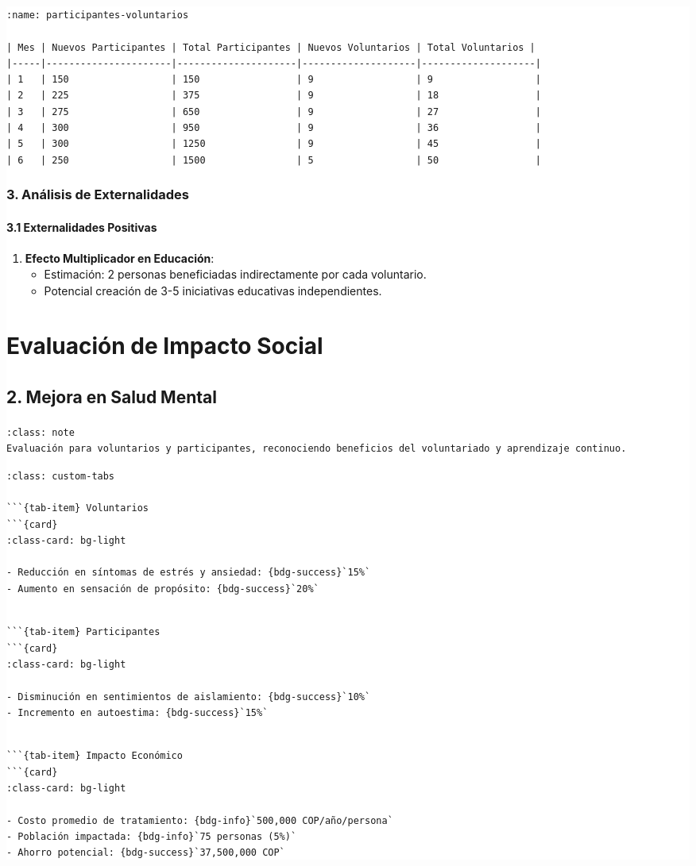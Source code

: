 ```{table} Estimación de Participantes y Voluntarios
:name: participantes-voluntarios

| Mes | Nuevos Participantes | Total Participantes | Nuevos Voluntarios | Total Voluntarios |
|-----|----------------------|---------------------|--------------------|--------------------|
| 1   | 150                  | 150                 | 9                  | 9                  |
| 2   | 225                  | 375                 | 9                  | 18                 |
| 3   | 275                  | 650                 | 9                  | 27                 |
| 4   | 300                  | 950                 | 9                  | 36                 |
| 5   | 300                  | 1250                | 9                  | 45                 |
| 6   | 250                  | 1500                | 5                  | 50                 |
```

### 3. Análisis de Externalidades

#### 3.1 Externalidades Positivas

1. **Efecto Multiplicador en Educación**: 
   - Estimación: 2 personas beneficiadas indirectamente por cada voluntario.
   - Potencial creación de 3-5 iniciativas educativas independientes.

# Evaluación de Impacto Social

## 2. Mejora en Salud Mental

```{admonition} Contexto de Salud Mental
:class: note
Evaluación para voluntarios y participantes, reconociendo beneficios del voluntariado y aprendizaje continuo.
```

```{tab-set}
:class: custom-tabs

```{tab-item} Voluntarios
```{card}
:class-card: bg-light

- Reducción en síntomas de estrés y ansiedad: {bdg-success}`15%`
- Aumento en sensación de propósito: {bdg-success}`20%`
```
```

```{tab-item} Participantes
```{card}
:class-card: bg-light

- Disminución en sentimientos de aislamiento: {bdg-success}`10%`
- Incremento en autoestima: {bdg-success}`15%`
```
```

```{tab-item} Impacto Económico
```{card}
:class-card: bg-light

- Costo promedio de tratamiento: {bdg-info}`500,000 COP/año/persona`
- Población impactada: {bdg-info}`75 personas (5%)`
- Ahorro potencial: {bdg-success}`37,500,000 COP`
```
```
```
